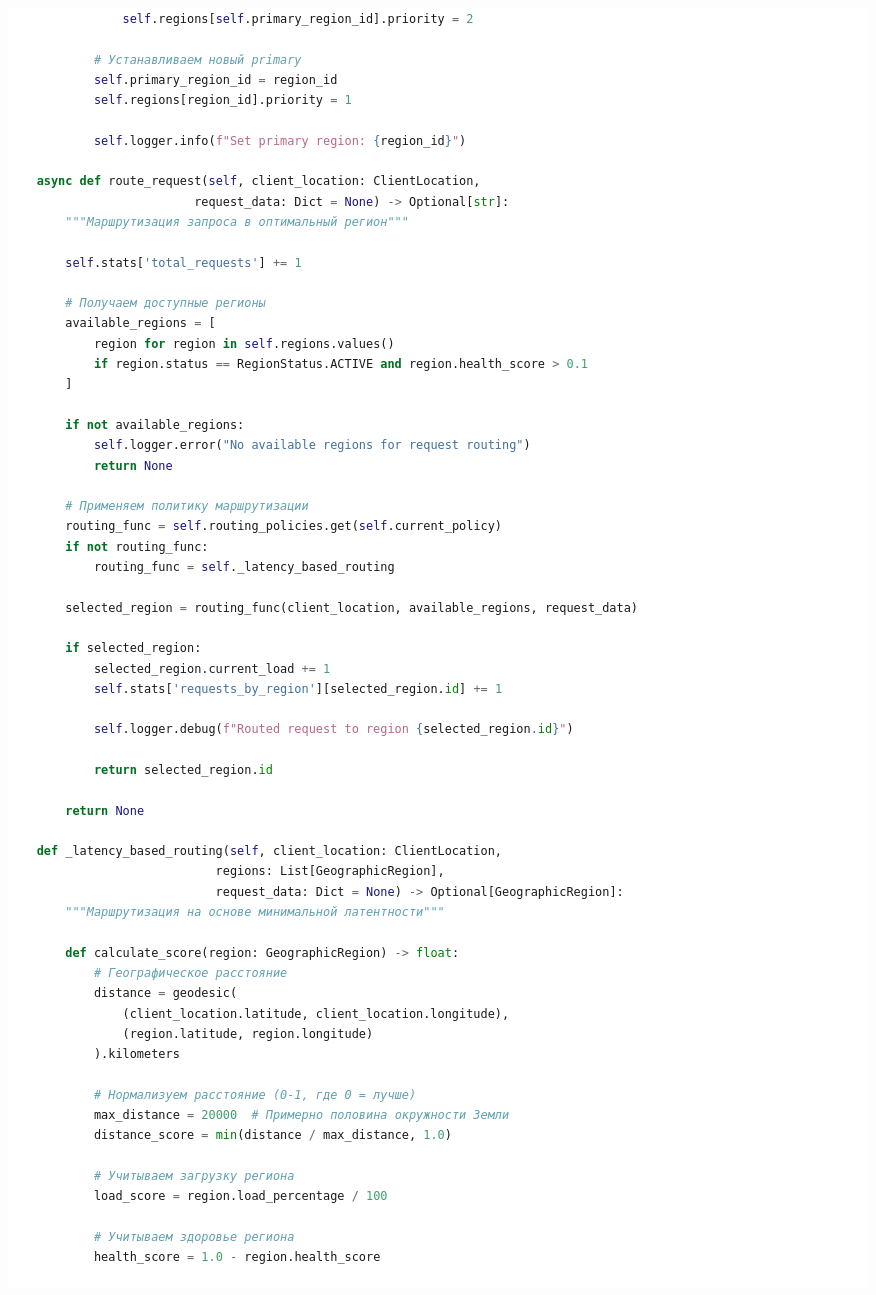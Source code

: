 ```python
                self.regions[self.primary_region_id].priority = 2
            
            # Устанавливаем новый primary
            self.primary_region_id = region_id
            self.regions[region_id].priority = 1
            
            self.logger.info(f"Set primary region: {region_id}")
    
    async def route_request(self, client_location: ClientLocation, 
                          request_data: Dict = None) -> Optional[str]:
        """Маршрутизация запроса в оптимальный регион"""
        
        self.stats['total_requests'] += 1
        
        # Получаем доступные регионы
        available_regions = [
            region for region in self.regions.values()
            if region.status == RegionStatus.ACTIVE and region.health_score > 0.1
        ]
        
        if not available_regions:
            self.logger.error("No available regions for request routing")
            return None
        
        # Применяем политику маршрутизации
        routing_func = self.routing_policies.get(self.current_policy)
        if not routing_func:
            routing_func = self._latency_based_routing
        
        selected_region = routing_func(client_location, available_regions, request_data)
        
        if selected_region:
            selected_region.current_load += 1
            self.stats['requests_by_region'][selected_region.id] += 1
            
            self.logger.debug(f"Routed request to region {selected_region.id}")
            
            return selected_region.id
        
        return None
    
    def _latency_based_routing(self, client_location: ClientLocation, 
                             regions: List[GeographicRegion], 
                             request_data: Dict = None) -> Optional[GeographicRegion]:
        """Маршрутизация на основе минимальной латентности"""
        
        def calculate_score(region: GeographicRegion) -> float:
            # Географическое расстояние
            distance = geodesic(
                (client_location.latitude, client_location.longitude),
                (region.latitude, region.longitude)
            ).kilometers
            
            # Нормализуем расстояние (0-1, где 0 = лучше)
            max_distance = 20000  # Примерно половина окружности Земли
            distance_score = min(distance / max_distance, 1.0)
            
            # Учитываем загрузку региона
            load_score = region.load_percentage / 100
            
            # Учитываем здоровье региона
            health_score = 1.0 - region.health_score
            
```